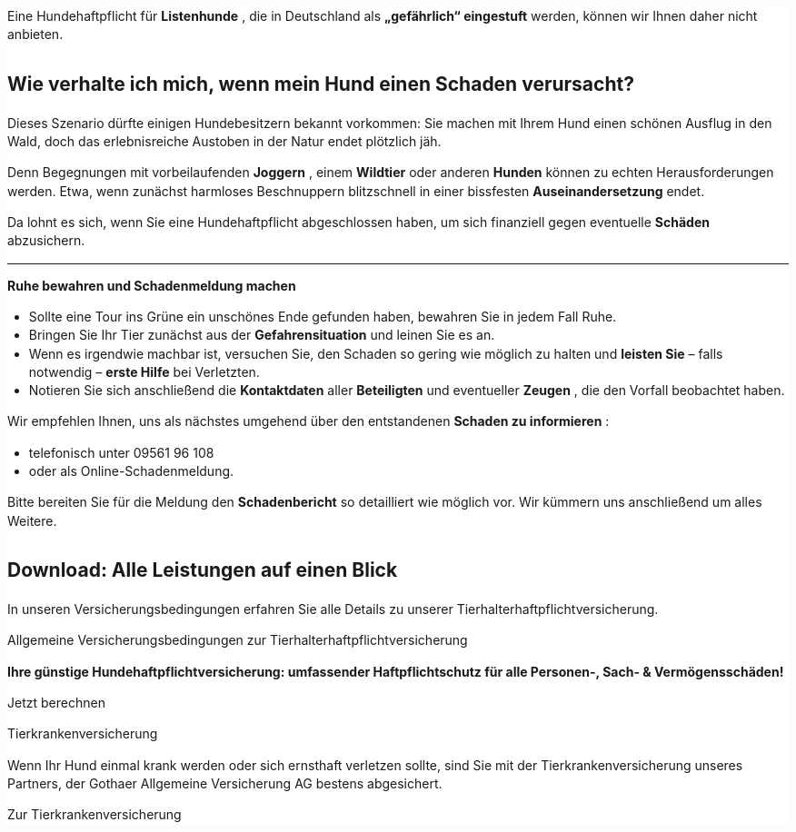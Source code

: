 Eine Hundehaftpflicht für **Listenhunde** , die in Deutschland als
**„gefährlich“ eingestuft** werden, können wir Ihnen daher nicht anbieten.  

## Wie verhalte ich mich, wenn mein Hund einen Schaden verursacht?

Dieses Szenario dürfte einigen Hundebesitzern bekannt vorkommen: Sie machen
mit Ihrem Hund einen schönen Ausflug in den Wald, doch das erlebnisreiche
Austoben in der Natur endet plötzlich jäh.

Denn Begegnungen mit vorbeilaufenden **Joggern** , einem **Wildtier** oder
anderen **Hunden** können zu echten Herausforderungen werden. Etwa, wenn
zunächst harmloses Beschnuppern blitzschnell in einer bissfesten
**Auseinandersetzung** endet.

Da lohnt es sich, wenn Sie eine Hundehaftpflicht abgeschlossen haben, um sich
finanziell gegen eventuelle **Schäden** abzusichern.

****

**Ruhe bewahren und Schadenmeldung machen**

  * Sollte eine Tour ins Grüne ein unschönes Ende gefunden haben, bewahren Sie in jedem Fall Ruhe.
  * Bringen Sie Ihr Tier zunächst aus der **Gefahrensituation** und leinen Sie es an.
  * Wenn es irgendwie machbar ist, versuchen Sie, den Schaden so gering wie möglich zu halten und **leisten Sie** – falls notwendig – **erste Hilfe** bei Verletzten.
  * Notieren Sie sich anschließend die **Kontaktdaten** aller **Beteiligten** und eventueller **Zeugen** , die den Vorfall beobachtet haben.

Wir empfehlen Ihnen, uns als nächstes umgehend über den entstandenen **Schaden
zu informieren** :

  * telefonisch unter 09561 96 108 
  * oder als Online-Schadenmeldung.

Bitte bereiten Sie für die Meldung den **Schadenbericht** so detailliert wie
möglich vor. Wir kümmern uns anschließend um alles Weitere.

## Down­load: Alle Leis­tungen auf einen Blick

In unseren Versicherungsbedingungen erfahren Sie alle Details zu unserer
Tierhalterhaftpflichtversicherung.  

Allgemeine Versicherungs­bedingungen zur Tierhalter­haftpflicht­versicherung

**Ihre günstige Hundehaftpflichtversicherung: umfassender Haftpflichtschutz
für alle Personen-, Sach- & Vermögens­schäden!**

Jetzt berechnen

Tierkranken­versicherung

Wenn Ihr Hund einmal krank werden oder sich ernsthaft verletzen sollte, sind
Sie mit der Tierkrankenversicherung unseres Partners, der Gothaer Allgemeine
Versicherung AG bestens abgesichert.

Zur Tierkranken­versicherung
